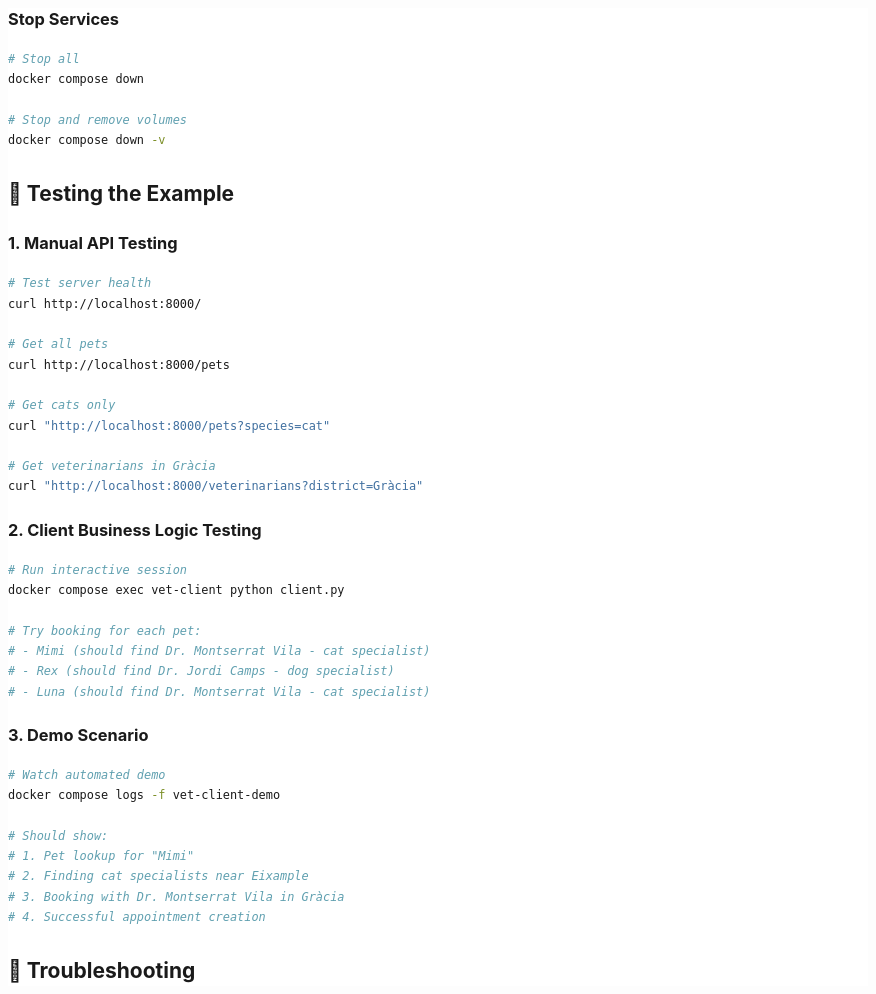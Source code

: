 ### Stop Services
```bash
# Stop all
docker compose down

# Stop and remove volumes
docker compose down -v
```

## 🧪 Testing the Example

### 1. Manual API Testing
```bash
# Test server health
curl http://localhost:8000/

# Get all pets
curl http://localhost:8000/pets

# Get cats only
curl "http://localhost:8000/pets?species=cat"

# Get veterinarians in Gràcia
curl "http://localhost:8000/veterinarians?district=Gràcia"
```

### 2. Client Business Logic Testing
```bash
# Run interactive session
docker compose exec vet-client python client.py

# Try booking for each pet:
# - Mimi (should find Dr. Montserrat Vila - cat specialist)
# - Rex (should find Dr. Jordi Camps - dog specialist) 
# - Luna (should find Dr. Montserrat Vila - cat specialist)
```

### 3. Demo Scenario
```bash
# Watch automated demo
docker compose logs -f vet-client-demo

# Should show:
# 1. Pet lookup for "Mimi"
# 2. Finding cat specialists near Eixample
# 3. Booking with Dr. Montserrat Vila in Gràcia
# 4. Successful appointment creation
```

## 🔧 Troubleshooting
